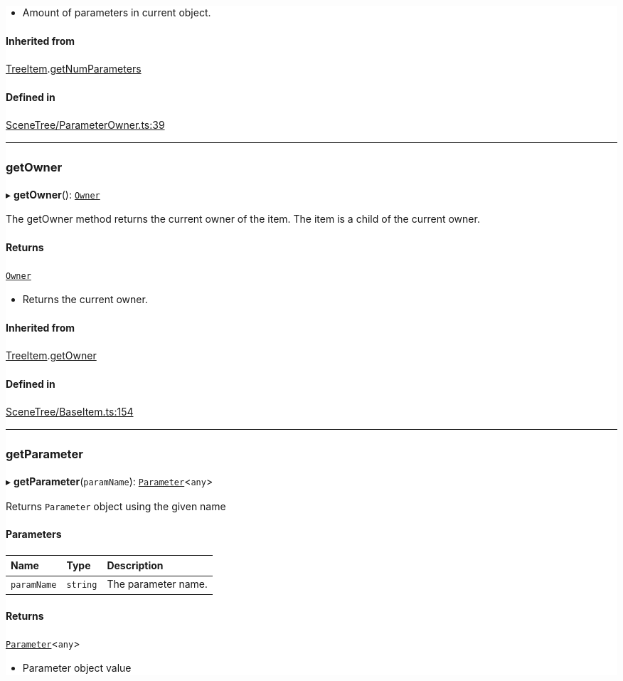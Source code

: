 - Amount of parameters in current object.

#### Inherited from

[TreeItem](SceneTree_TreeItem.TreeItem).[getNumParameters](SceneTree_TreeItem.TreeItem#getnumparameters)

#### Defined in

[SceneTree/ParameterOwner.ts:39](https://github.com/ZeaInc/zea-engine/blob/d2f20572/src/SceneTree/ParameterOwner.ts#L39)

___

### getOwner

▸ **getOwner**(): [`Owner`](SceneTree_Owner.Owner)

The getOwner method returns the current owner of the item.
The item is a child of the current owner.

#### Returns

[`Owner`](SceneTree_Owner.Owner)

- Returns the current owner.

#### Inherited from

[TreeItem](SceneTree_TreeItem.TreeItem).[getOwner](SceneTree_TreeItem.TreeItem#getowner)

#### Defined in

[SceneTree/BaseItem.ts:154](https://github.com/ZeaInc/zea-engine/blob/d2f20572/src/SceneTree/BaseItem.ts#L154)

___

### getParameter

▸ **getParameter**(`paramName`): [`Parameter`](Parameters/SceneTree_Parameters_Parameter.Parameter)<`any`\>

Returns `Parameter` object using the given name

#### Parameters

| Name | Type | Description |
| :------ | :------ | :------ |
| `paramName` | `string` | The parameter name. |

#### Returns

[`Parameter`](Parameters/SceneTree_Parameters_Parameter.Parameter)<`any`\>

- Parameter object value
